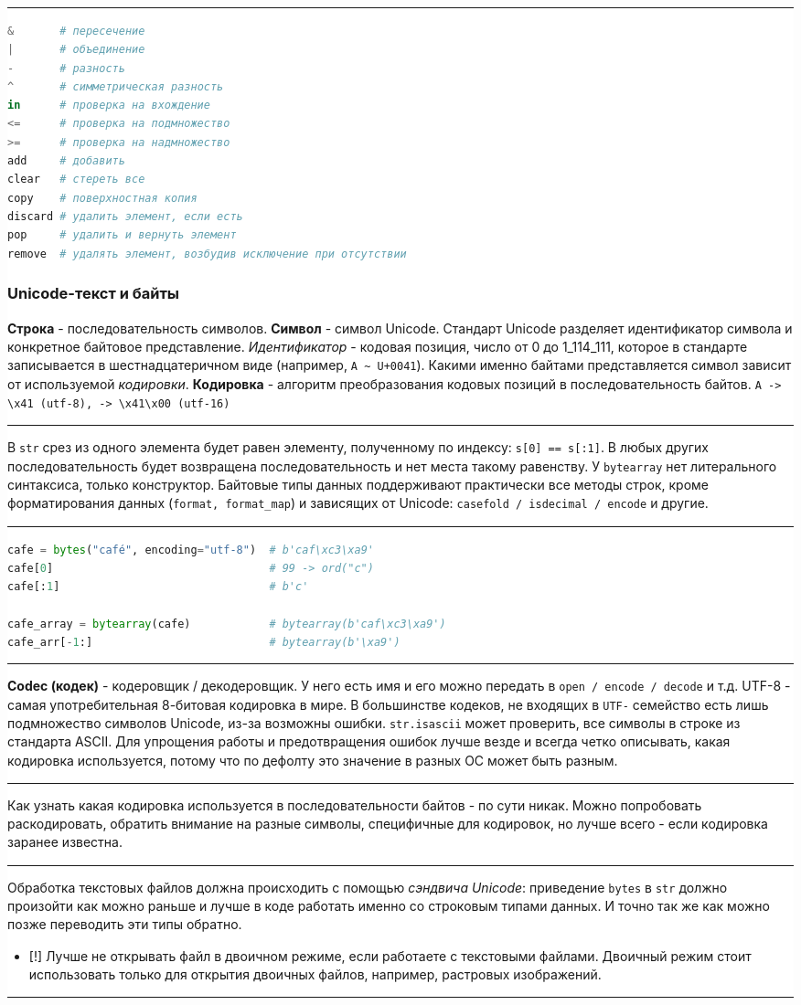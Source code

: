 ***
```python
&       # пересечение
|       # объединение
-       # разность
^       # симметрическая разность
in      # проверка на вхождение
<=      # проверка на подмножество
>=      # проверка на надмножество
add     # добавить
clear   # стереть все
copy    # поверхностная копия
discard # удалить элемент, если есть
pop     # удалить и вернуть элемент
remove  # удалять элемент, возбудив исключение при отсутствии
```
### Unicode-текст и байты
**Строка** - последовательность символов.
**Символ** - символ Unicode. Стандарт Unicode разделяет идентификатор символа и конкретное байтовое представление.
*Идентификатор* - кодовая позиция, число от 0 до 1_114_111, которое в стандарте записывается в шестнадцатеричном виде (например, `A ~ U+0041`).
Какими именно байтами представляется символ зависит от используемой *кодировки*.
**Кодировка** - алгоритм преобразования кодовых позиций в последовательность байтов.
`A -> \x41 (utf-8), -> \x41\x00 (utf-16)`
***
В `str` срез из одного элемента будет равен элементу, полученному по индексу: `s[0] == s[:1]`. В любых других последовательность будет возвращена последовательность и нет места такому равенству.
У `bytearray` нет литерального синтаксиса, только конструктор.
Байтовые типы данных поддерживают практически все методы строк, кроме форматирования данных (`format, format_map`) и зависящих от Unicode: `casefold / isdecimal / encode` и другие. 
***
```python
cafe = bytes("café", encoding="utf-8")  # b'caf\xc3\xa9'
cafe[0]                                 # 99 -> ord("c")
cafe[:1]                                # b'c'

cafe_array = bytearray(cafe)            # bytearray(b'caf\xc3\xa9')
cafe_arr[-1:]                           # bytearray(b'\xa9')
```
***
**Codec (кодек)** - кодеровщик / декодеровщик.
У него есть имя и его можно передать в `open / encode / decode` и т.д.
UTF-8 - самая употребительная 8-битовая кодировка в мире.
В большинстве кодеков, не входящих в `UTF-` семейство есть лишь подмножество символов Unicode, из-за возможны ошибки.
`str.isascii` может проверить, все символы в строке из стандарта ASCII.
Для упрощения работы и предотвращения ошибок лучше везде и всегда четко описывать, какая кодировка используется, потому что по дефолту это значение в разных ОС может быть разным.
***
Как узнать какая кодировка используется в последовательности байтов - по сути никак.
Можно попробовать раскодировать, обратить внимание на разные символы, специфичные для кодировок, но лучше всего - если кодировка заранее известна.
***
Обработка текстовых файлов должна происходить с помощью *сэндвича Unicode*: приведение `bytes` в `str` должно произойти как можно раньше и лучше в коде работать именно со строковым типами данных. И точно так же как можно позже переводить эти типы обратно.
- [!] Лучше не открывать файл в двоичном режиме, если работаете с текстовыми файлами. Двоичный режим стоит использовать только для открытия двоичных файлов, например, растровых изображений.
***
